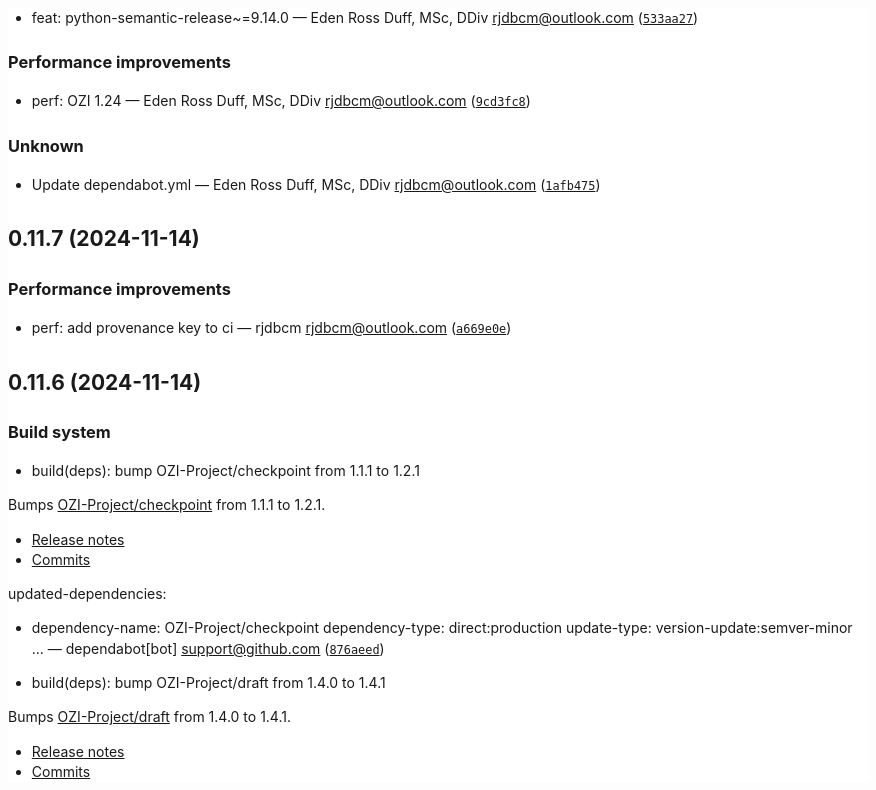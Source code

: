 
* feat: python-semantic-release~=9.14.0 — Eden Ross Duff, MSc, DDiv <rjdbcm@outlook.com>
([`533aa27`](https://github.com/OZI-Project/ozi-spec/commit/533aa27a9db840b70b7b63e0c6974eba8a91c2c0))


### Performance improvements


* perf: OZI 1.24  — Eden Ross Duff, MSc, DDiv <rjdbcm@outlook.com>
([`9cd3fc8`](https://github.com/OZI-Project/ozi-spec/commit/9cd3fc86c6837bcbf1f8435fcca1f31004e06d89))


### Unknown


* Update dependabot.yml — Eden Ross Duff, MSc, DDiv <rjdbcm@outlook.com>
([`1afb475`](https://github.com/OZI-Project/ozi-spec/commit/1afb4750d118b99ae0991a0e33ddcc82d5d27841))

## 0.11.7 (2024-11-14)


### Performance improvements


* perf: add provenance key to ci — rjdbcm <rjdbcm@outlook.com>
([`a669e0e`](https://github.com/OZI-Project/ozi-spec/commit/a669e0edb36bce5229d445c537abbfef64eceed1))

## 0.11.6 (2024-11-14)


### Build system


* build(deps): bump OZI-Project/checkpoint from 1.1.1 to 1.2.1

Bumps [OZI-Project/checkpoint](https://github.com/ozi-project/checkpoint) from 1.1.1 to 1.2.1.
- [Release notes](https://github.com/ozi-project/checkpoint/releases)
- [Commits](https://github.com/ozi-project/checkpoint/compare/1.1.1...1.2.1)


updated-dependencies:
- dependency-name: OZI-Project/checkpoint
  dependency-type: direct:production
  update-type: version-update:semver-minor
... — dependabot[bot] <support@github.com>
([`876aeed`](https://github.com/OZI-Project/ozi-spec/commit/876aeed60bec1c28eaa162b9a2a7f327cf4b4d39))

* build(deps): bump OZI-Project/draft from 1.4.0 to 1.4.1

Bumps [OZI-Project/draft](https://github.com/ozi-project/draft) from 1.4.0 to 1.4.1.
- [Release notes](https://github.com/ozi-project/draft/releases)
- [Commits](https://github.com/ozi-project/draft/compare/1.4.0...1.4.1)
